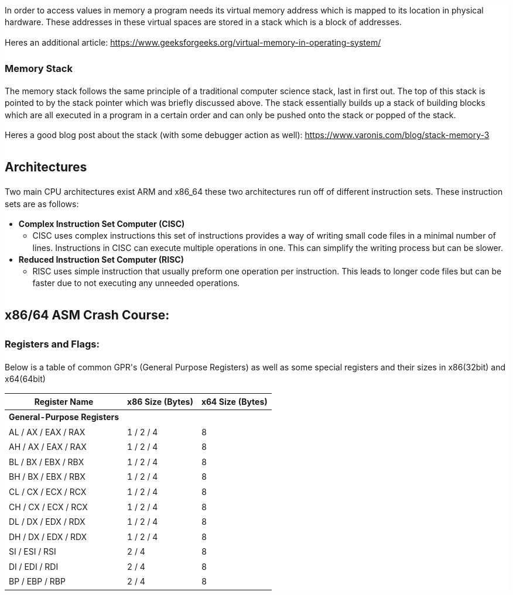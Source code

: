 
In order to access values in memory a program needs its virtual memory address which is mapped to its location in physical hardware. These addresses in these virtual spaces are stored in a stack which is a block of addresses.


Heres an additional article: <https://www.geeksforgeeks.org/virtual-memory-in-operating-system/>


### Memory Stack


The memory stack follows the same principle of a traditional computer science stack, last in first out. The top of this stack is pointed to by the stack pointer which was briefly discussed above. The stack essentially builds up a stack of building blocks which are all executed in a program in a certain order and can only be pushed onto the stack or popped of the stack.


Heres a good blog post about the stack (with some debugger action as well): <https://www.varonis.com/blog/stack-memory-3>




## Architectures
Two main CPU architectures exist ARM and x86_64 these two architectures run off of different instruction sets. These instruction sets are as follows:


* **Complex Instruction Set Computer (CISC)**
   * CISC uses complex instructions this set of instructions provides a way of writing small code files in a minimal number of lines. Instructions in CISC can execute multiple operations in one. This can simplify the writing process but can be slower. 
* **Reduced Instruction Set Computer (RISC)**
   * RISC uses simple instruction that usually preform one operation per instruction. This leads to longer code files but can be faster due to not executing any unneeded operations.




## x86/64 ASM Crash Course:


### Registers and Flags:
Below is a table of common GPR's (General Purpose Registers) as well as some special registers and their sizes in x86(32bit) and x64(64bit)


| Register Name | x86 Size (Bytes) | x64 Size (Bytes) |
|---------------|-------------------|-------------------|
| **General-Purpose Registers** | | |
| AL / AX / EAX / RAX | 1 / 2 / 4        | 8                 |
| AH / AX / EAX / RAX | 1 / 2 / 4        | 8                 |
| BL / BX / EBX / RBX | 1 / 2 / 4        | 8                 |
| BH / BX / EBX / RBX | 1 / 2 / 4        | 8                 |
| CL / CX / ECX / RCX | 1 / 2 / 4        | 8                 |
| CH / CX / ECX / RCX | 1 / 2 / 4        | 8                 |
| DL / DX / EDX / RDX | 1 / 2 / 4        | 8                 |
| DH / DX / EDX / RDX | 1 / 2 / 4        | 8                 |
| SI / ESI / RSI     | 2 / 4            | 8                 |
| DI / EDI / RDI     | 2 / 4            | 8                 |
| BP / EBP / RBP     | 2 / 4            | 8                 |